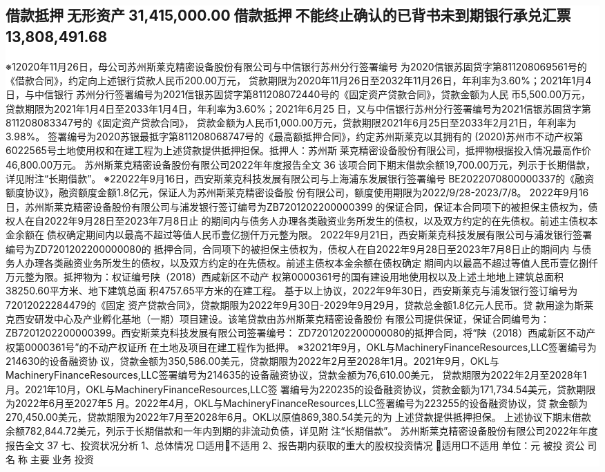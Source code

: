 借款抵押
无形资产
31,415,000.00
借款抵押
不能终止确认的已背书未到期银行承兑汇票
13,808,491.68
--
※12020年11月26日，母公司苏州斯莱克精密设备股份有限公司与中信银行苏州分行签署编号
为2020信银苏固贷字第811208069561号的《借款合同》，约定向上述银行贷款人民币200.00万元，
贷款期限为2020年11月26日至2032年11月26日，年利率为3.60%；2021年1月4日，与中信银行
苏州分行签署编号为2021信银苏固贷字第811208072440号的《固定资产贷款合同》，贷款金额为人民
币5,500.00万元，贷款期限为2021年1月4日至2033年1月4日，年利率为3.60%；2021年6月25
日，又与中信银行苏州分行签署编号为2021信银苏固贷字第811208083347号的《固定资产贷款合同》，
贷款金额为人民币1,000.00万元，贷款期限2021年6月25日至2033年2月21日，年利率为3.98%。
签署编号为2020苏银最抵字第811208068747号的《最高额抵押合同》，约定苏州斯莱克以其拥有的
(2020)苏州市不动产权第6022565号土地使用权和在建工程为上述贷款提供抵押担保。抵押人：苏州斯
莱克精密设备股份有限公司，抵押物根据投入情况最高作价46,800.00万元。
苏州斯莱克精密设备股份有限公司2022年年度报告全文
36
该项合同下期末借款余额19,700.00万元，列示于长期借款，详见附注“长期借款”。
※22022年9月16日，西安斯莱克科技发展有限公司与上海浦东发展银行签署编号
BE2022070800000337的《融资额度协议》，融资额度金额1.8亿元，保证人为苏州斯莱克精密设备股
份有限公司，额度使用期限为2022/9/28-2023/7/8。
2022年9月16日，苏州斯莱克精密设备股份有限公司与浦发银行签订编号为ZB7201202200000399
的保证合同，保证本合同项下的被担保主债权为，债权人在自2022年9月28日至2023年7月8日止
的期间内与债务人办理各类融资业务所发生的债权，以及双方约定的在先债权。前述主债权本金余额在
债权确定期间内以最高不超过等值人民币壹亿捌仟万元整为限。
2022年9月21日，西安斯莱克科技发展有限公司与浦发银行签署编号为ZD7201202200000080的
抵押合同，合同项下的被担保主债权为，债权人在自2022年9月28日至2023年7月8日止的期间内
与债务人办理各类融资业务所发生的债权，以及双方约定的在先债权。前述主债权本金余额在债权确定
期间内以最高不超过等值人民币壹亿捌仟万元整为限。抵押物为：权证编号陕（2018）西咸新区不动产
权第0000361号的国有建设用地使用权以及上述土地地上建筑总面积38250.60平方米、地下建筑总面
积4757.65平方米的在建工程。
基于以上协议，2022年9年30日，西安斯莱克与浦发银行签订编号为72012022284479的《固定
资产贷款合同》，贷款期限为2022年9月30日-2029年9月29月，贷款总金额1.8亿元人民币。贷
款用途为斯莱克西安研发中心及产业孵化基地（一期）项目建设。该笔贷款由苏州斯莱克精密设备股份
有限公司提供保证，保证合同编号为：ZB7201202200000399。西安斯莱克科技发展有限公司签署编号：
ZD7201202200000080的抵押合同，将“陕（2018）西咸新区不动产权第0000361号”的不动产权证所
在土地及项目在建工程作为抵押。
※32021年9月，OKL与MachineryFinanceResources,LLC签署编号为214630的设备融资协
议，贷款金额为350,586.00美元，贷款期限为2022年2月至2028年1月。2021年9月，OKL与
MachineryFinanceResources,LLC签署编号为214635的设备融资协议，贷款金额为76,610.00美元，
贷款期限为2022年2月至2028年1月。2021年10月，OKL与MachineryFinanceResources,LLC签
署编号为220235的设备融资协议，贷款金额为171,734.54美元，贷款期限为2022年6月至2027年5
月。2022年4月，OKL与MachineryFinanceResources,LLC签署编号为223255的设备融资协议，贷
款金额为270,450.00美元，贷款期限为2022年7月至2028年6月。OKL以原值869,380.54美元的为
上述贷款提供抵押担保。
上述协议下期末借款余额782,844.72美元，列示于长期借款和一年内到期的非流动负债，详见附
注“长期借款”。
苏州斯莱克精密设备股份有限公司2022年年度报告全文
37
七、投资状况分析
1、总体情况
□适用不适用
2、报告期内获取的重大的股权投资情况
适用□不适用
单位：元
被投
资公
司名
称
主要
业务
投资
